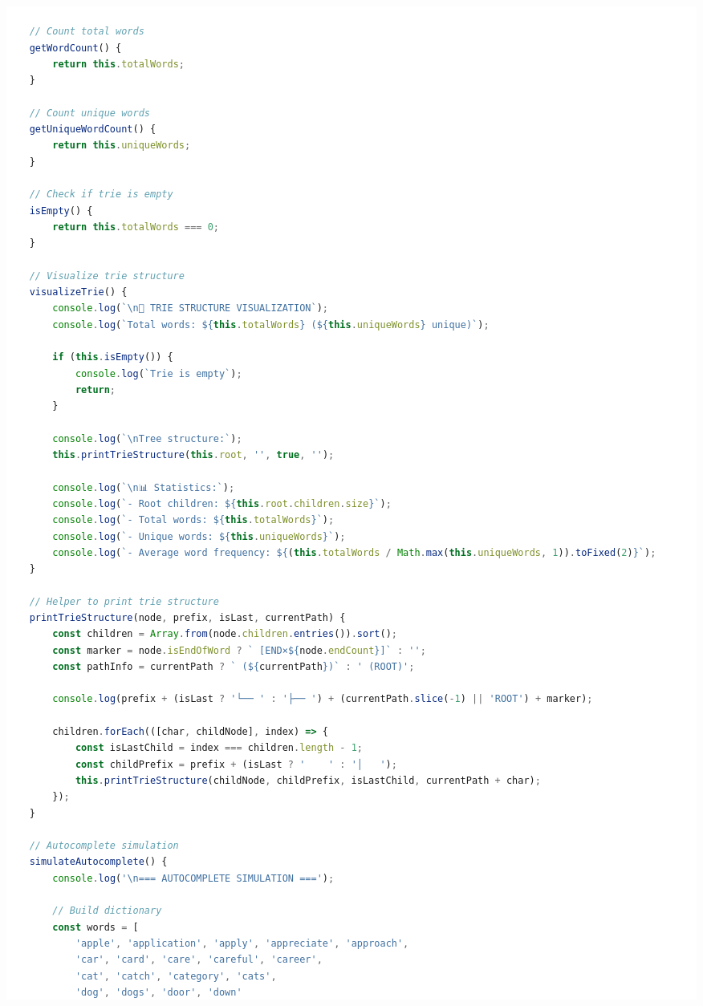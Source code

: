 ```javascript
    
    // Count total words
    getWordCount() {
        return this.totalWords;
    }
    
    // Count unique words
    getUniqueWordCount() {
        return this.uniqueWords;
    }
    
    // Check if trie is empty
    isEmpty() {
        return this.totalWords === 0;
    }
    
    // Visualize trie structure
    visualizeTrie() {
        console.log(`\n🌳 TRIE STRUCTURE VISUALIZATION`);
        console.log(`Total words: ${this.totalWords} (${this.uniqueWords} unique)`);
        
        if (this.isEmpty()) {
            console.log(`Trie is empty`);
            return;
        }
        
        console.log(`\nTree structure:`);
        this.printTrieStructure(this.root, '', true, '');
        
        console.log(`\n📊 Statistics:`);
        console.log(`- Root children: ${this.root.children.size}`);
        console.log(`- Total words: ${this.totalWords}`);
        console.log(`- Unique words: ${this.uniqueWords}`);
        console.log(`- Average word frequency: ${(this.totalWords / Math.max(this.uniqueWords, 1)).toFixed(2)}`);
    }
    
    // Helper to print trie structure
    printTrieStructure(node, prefix, isLast, currentPath) {
        const children = Array.from(node.children.entries()).sort();
        const marker = node.isEndOfWord ? ` [END×${node.endCount}]` : '';
        const pathInfo = currentPath ? ` (${currentPath})` : ' (ROOT)';
        
        console.log(prefix + (isLast ? '└── ' : '├── ') + (currentPath.slice(-1) || 'ROOT') + marker);
        
        children.forEach(([char, childNode], index) => {
            const isLastChild = index === children.length - 1;
            const childPrefix = prefix + (isLast ? '    ' : '│   ');
            this.printTrieStructure(childNode, childPrefix, isLastChild, currentPath + char);
        });
    }
    
    // Autocomplete simulation
    simulateAutocomplete() {
        console.log('\n=== AUTOCOMPLETE SIMULATION ===');
        
        // Build dictionary
        const words = [
            'apple', 'application', 'apply', 'appreciate', 'approach',
            'car', 'card', 'care', 'careful', 'career',
            'cat', 'catch', 'category', 'cats',
            'dog', 'dogs', 'door', 'down'
```